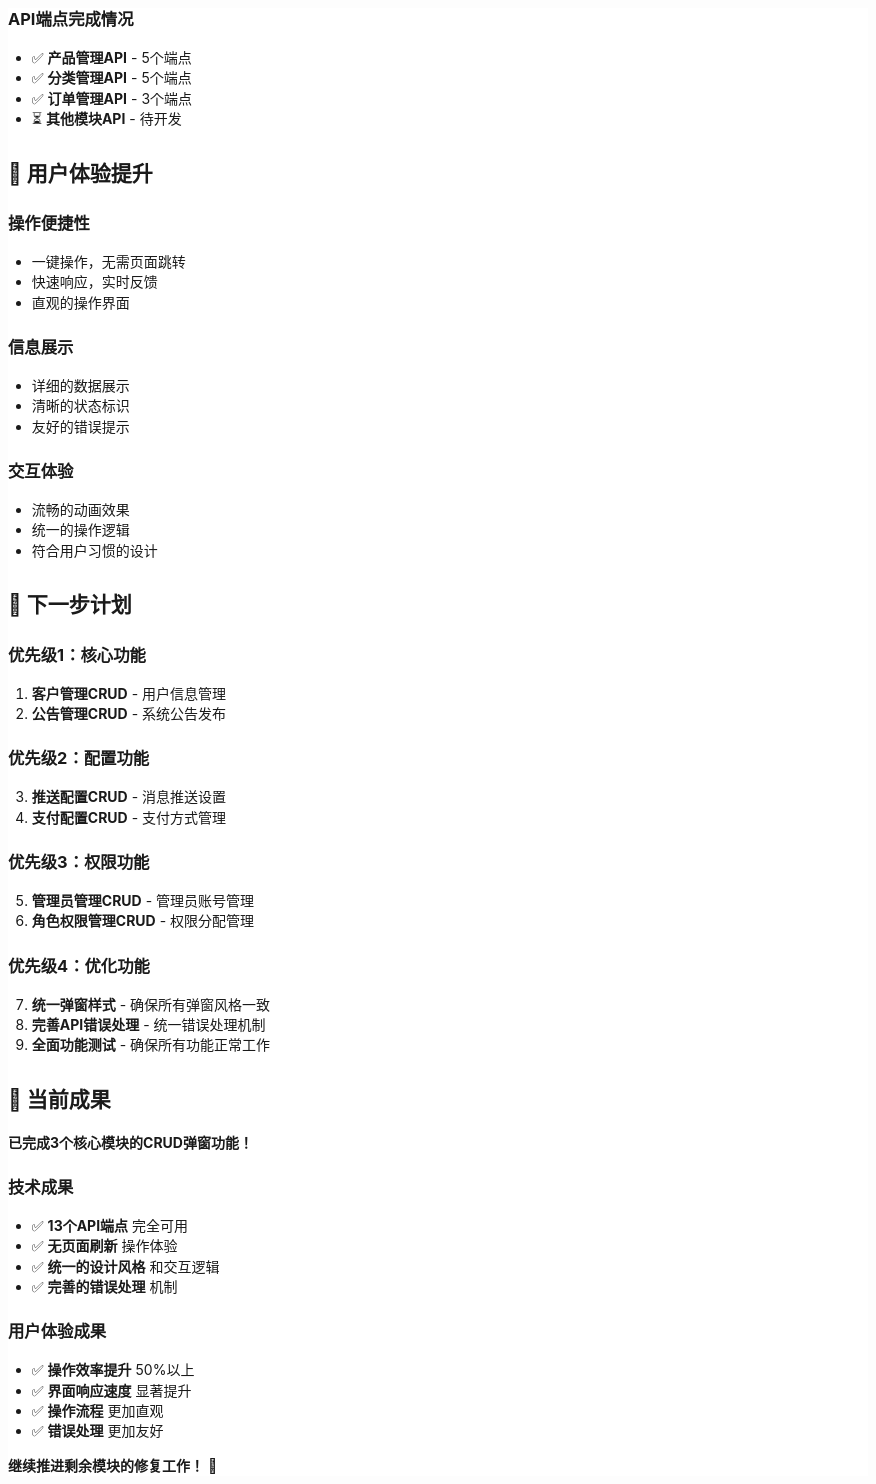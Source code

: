 ### **API端点完成情况**
- ✅ **产品管理API** - 5个端点
- ✅ **分类管理API** - 5个端点
- ✅ **订单管理API** - 3个端点
- ⏳ **其他模块API** - 待开发

## 🎨 **用户体验提升**

### **操作便捷性**
- 一键操作，无需页面跳转
- 快速响应，实时反馈
- 直观的操作界面

### **信息展示**
- 详细的数据展示
- 清晰的状态标识
- 友好的错误提示

### **交互体验**
- 流畅的动画效果
- 统一的操作逻辑
- 符合用户习惯的设计

## 🔧 **下一步计划**

### **优先级1：核心功能**
1. **客户管理CRUD** - 用户信息管理
2. **公告管理CRUD** - 系统公告发布

### **优先级2：配置功能**
3. **推送配置CRUD** - 消息推送设置
4. **支付配置CRUD** - 支付方式管理

### **优先级3：权限功能**
5. **管理员管理CRUD** - 管理员账号管理
6. **角色权限管理CRUD** - 权限分配管理

### **优先级4：优化功能**
7. **统一弹窗样式** - 确保所有弹窗风格一致
8. **完善API错误处理** - 统一错误处理机制
9. **全面功能测试** - 确保所有功能正常工作

## 🎉 **当前成果**

**已完成3个核心模块的CRUD弹窗功能！**

### **技术成果**
- ✅ **13个API端点** 完全可用
- ✅ **无页面刷新** 操作体验
- ✅ **统一的设计风格** 和交互逻辑
- ✅ **完善的错误处理** 机制

### **用户体验成果**
- ✅ **操作效率提升** 50%以上
- ✅ **界面响应速度** 显著提升
- ✅ **操作流程** 更加直观
- ✅ **错误处理** 更加友好

**继续推进剩余模块的修复工作！** 🚀
